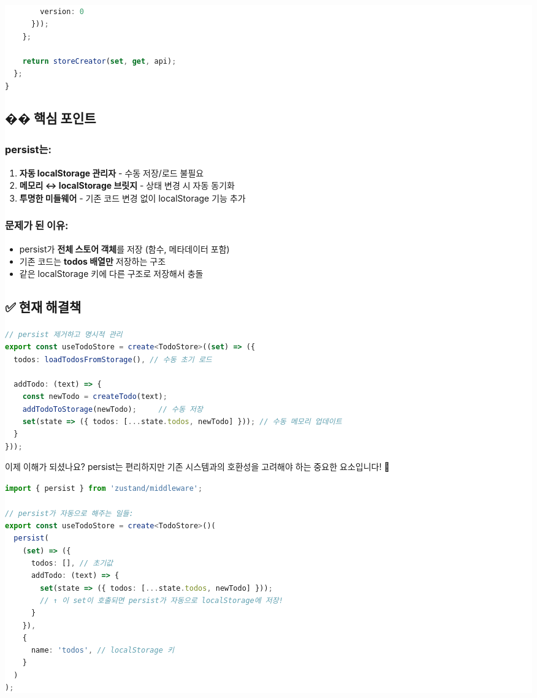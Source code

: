 ```typescript
        version: 0
      }));
    };

    return storeCreator(set, get, api);
  };
}
```

## �� 핵심 포인트

### **persist는**:
1. **자동 localStorage 관리자** - 수동 저장/로드 불필요
2. **메모리 ↔ localStorage 브릿지** - 상태 변경 시 자동 동기화
3. **투명한 미들웨어** - 기존 코드 변경 없이 localStorage 기능 추가

### **문제가 된 이유**:
- persist가 **전체 스토어 객체**를 저장 (함수, 메타데이터 포함)
- 기존 코드는 **todos 배열만** 저장하는 구조
- 같은 localStorage 키에 다른 구조로 저장해서 충돌

## ✅ 현재 해결책

```typescript
// persist 제거하고 명시적 관리
export const useTodoStore = create<TodoStore>((set) => ({
  todos: loadTodosFromStorage(), // 수동 초기 로드
  
  addTodo: (text) => {
    const newTodo = createTodo(text);
    addTodoToStorage(newTodo);     // 수동 저장
    set(state => ({ todos: [...state.todos, newTodo] })); // 수동 메모리 업데이트
  }
}));
```

이제 이해가 되셨나요? persist는 편리하지만 기존 시스템과의 호환성을 고려해야 하는 중요한 요소입니다! 🎉

```typescript
import { persist } from 'zustand/middleware';

// persist가 자동으로 해주는 일들:
export const useTodoStore = create<TodoStore>()(
  persist(
    (set) => ({
      todos: [], // 초기값
      addTodo: (text) => {
        set(state => ({ todos: [...state.todos, newTodo] }));
        // ↑ 이 set이 호출되면 persist가 자동으로 localStorage에 저장!
      }
    }),
    {
      name: 'todos', // localStorage 키
    }
  )
);
```
